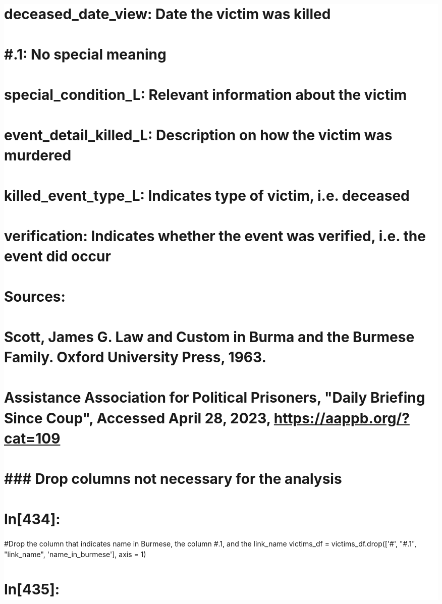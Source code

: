 # deceased_date_view: Date the victim was killed <br>
# 
# #.1: No special meaning
# 
# special_condition_L: Relevant information about the victim <br>
# 
# event_detail_killed_L: Description on how the victim was murdered<br>
# 
# killed_event_type_L: Indicates type of victim, i.e. deceased <br>
# 
# verification: Indicates whether the event was verified, i.e. the event did occur <br>
# 
# Sources:<br>
# Scott, James G. Law and Custom in Burma and the Burmese Family. Oxford University Press, 1963. <br>
# 
# Assistance Association for Political Prisoners, "Daily Briefing Since Coup", Accessed April 28, 2023, https://aappb.org/?cat=109<br>
# 

# ### Drop columns not necessary for the analysis

# In[434]:


#Drop the column that indicates name in Burmese, the column #.1, and the link_name
victims_df = victims_df.drop(['#', "#.1", "link_name", 'name_in_burmese'], axis = 1)


# In[435]:
